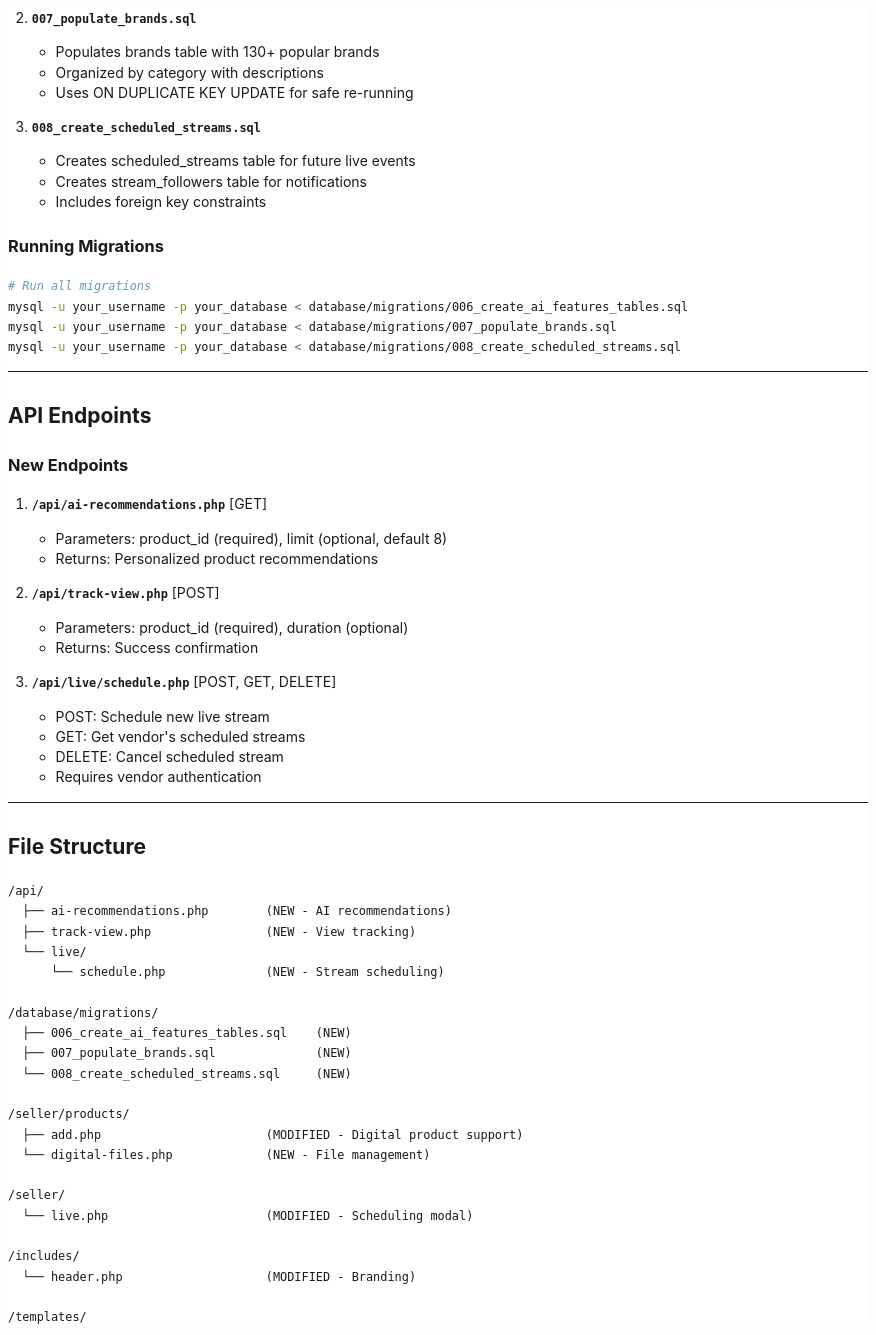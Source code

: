 2. **`007_populate_brands.sql`**
   - Populates brands table with 130+ popular brands
   - Organized by category with descriptions
   - Uses ON DUPLICATE KEY UPDATE for safe re-running

3. **`008_create_scheduled_streams.sql`**
   - Creates scheduled_streams table for future live events
   - Creates stream_followers table for notifications
   - Includes foreign key constraints

### Running Migrations

```bash
# Run all migrations
mysql -u your_username -p your_database < database/migrations/006_create_ai_features_tables.sql
mysql -u your_username -p your_database < database/migrations/007_populate_brands.sql
mysql -u your_username -p your_database < database/migrations/008_create_scheduled_streams.sql
```

---

## API Endpoints

### New Endpoints

1. **`/api/ai-recommendations.php`** [GET]
   - Parameters: product_id (required), limit (optional, default 8)
   - Returns: Personalized product recommendations

2. **`/api/track-view.php`** [POST]
   - Parameters: product_id (required), duration (optional)
   - Returns: Success confirmation

3. **`/api/live/schedule.php`** [POST, GET, DELETE]
   - POST: Schedule new live stream
   - GET: Get vendor's scheduled streams
   - DELETE: Cancel scheduled stream
   - Requires vendor authentication

---

## File Structure

```
/api/
  ├── ai-recommendations.php        (NEW - AI recommendations)
  ├── track-view.php                (NEW - View tracking)
  └── live/
      └── schedule.php              (NEW - Stream scheduling)

/database/migrations/
  ├── 006_create_ai_features_tables.sql    (NEW)
  ├── 007_populate_brands.sql              (NEW)
  └── 008_create_scheduled_streams.sql     (NEW)

/seller/products/
  ├── add.php                       (MODIFIED - Digital product support)
  └── digital-files.php             (NEW - File management)

/seller/
  └── live.php                      (MODIFIED - Scheduling modal)

/includes/
  └── header.php                    (MODIFIED - Branding)

/templates/
```